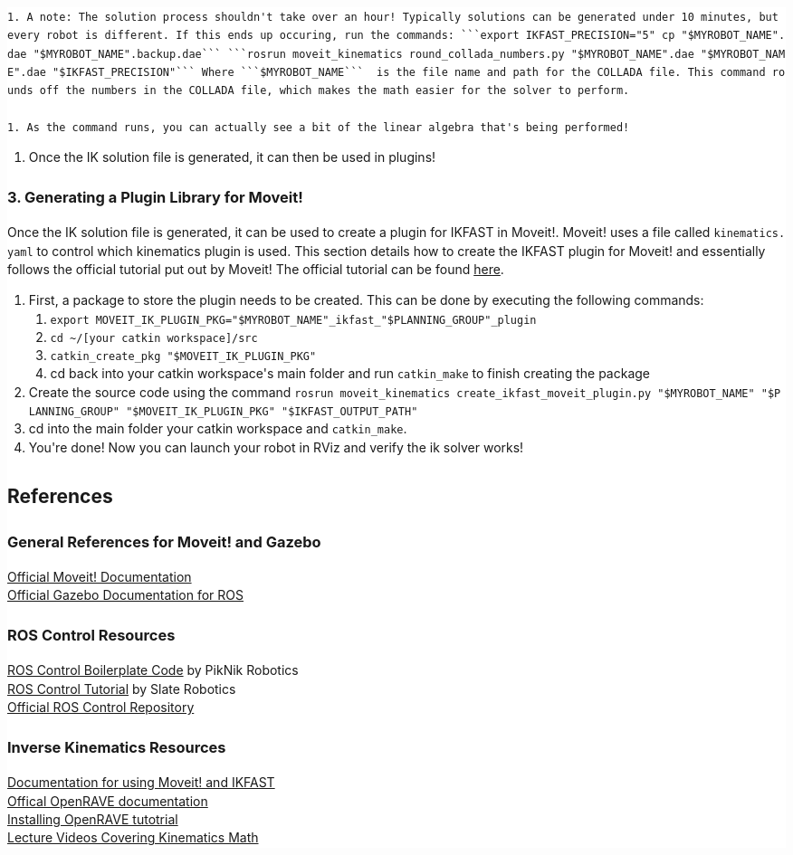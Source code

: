     1. A note: The solution process shouldn't take over an hour! Typically solutions can be generated under 10 minutes, but every robot is different. If this ends up occuring, run the commands: ```export IKFAST_PRECISION="5" cp "$MYROBOT_NAME".dae "$MYROBOT_NAME".backup.dae``` ```rosrun moveit_kinematics round_collada_numbers.py "$MYROBOT_NAME".dae "$MYROBOT_NAME".dae "$IKFAST_PRECISION"``` Where ```$MYROBOT_NAME```  is the file name and path for the COLLADA file. This command rounds off the numbers in the COLLADA file, which makes the math easier for the solver to perform.

    1. As the command runs, you can actually see a bit of the linear algebra that's being performed! 
1. Once the IK solution file is generated, it can then be used in plugins!

### 3. Generating a Plugin Library for Moveit!

Once the IK solution file is generated, it can be used to create a plugin for IKFAST in Moveit!. Moveit! uses a file called `kinematics.yaml` to control which kinematics plugin is used. This section details how to create the IKFAST plugin for Moveit! and essentially follows the official tutorial put out by Moveit! The official tutorial can be found [here](https://docs.ros.org/en/kinetic/api/moveit_tutorials/html/doc/ikfast/ikfast_tutorial.html#create-plugin). <br>

1. First, a package to store the plugin needs to be created. This can be done by executing the following commands:
    1. `export MOVEIT_IK_PLUGIN_PKG="$MYROBOT_NAME"_ikfast_"$PLANNING_GROUP"_plugin`
    1. `cd ~/[your catkin workspace]/src`
    1. `catkin_create_pkg "$MOVEIT_IK_PLUGIN_PKG"`
    1. cd back into your catkin workspace's main folder and run `catkin_make` to finish creating the package
1. Create the source code using the command ```rosrun moveit_kinematics create_ikfast_moveit_plugin.py "$MYROBOT_NAME" "$PLANNING_GROUP" "$MOVEIT_IK_PLUGIN_PKG" "$IKFAST_OUTPUT_PATH"```
1. cd into the main folder your catkin workspace and `catkin_make`. 
1. You're done! Now you can launch your robot in RViz and verify the ik solver works!

## References

### General References for Moveit! and Gazebo

[Official Moveit! Documentation](https://docs.ros.org/en/kinetic/api/moveit_tutorials/html/index.html) <br>
[Official Gazebo Documentation for ROS](http://gazebosim.org/tutorials?cat=connect_ros)


### ROS Control Resources

[ROS Control Boilerplate Code](https://github.com/PickNikRobotics/ros_control_boilerplate/tree/kinetic-devel) by PikNik Robotics <br>
[ROS Control Tutorial](https://medium.com/%40slaterobotics/how-to-implement-ros-control-on-a-custom-robot-748b52751f2e) by Slate Robotics <br>
[Official ROS Control Repository](https://github.com/ros-controls/ros_control)

### Inverse Kinematics Resources

[Documentation for using Moveit! and IKFAST](https://docs.ros.org/en/kinetic/api/moveit_tutorials/html/doc/ikfast/ikfast_tutorial.html) <br>
[Offical OpenRAVE documentation](http://www.openrave.org/docs/latest_stable/) <br>
[Installing OpenRAVE tutotrial](https://scaron.info/teaching/installing-openrave-on-ubuntu-16.04.html) <br>
[Lecture Videos Covering Kinematics Math](https://www.youtube.com/user/asodemann3/videos) <br>

